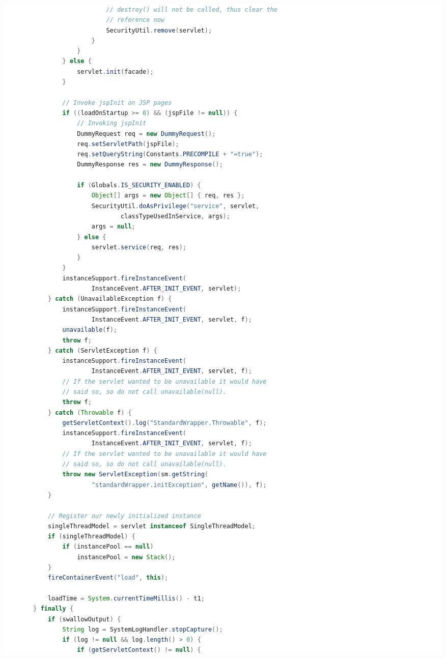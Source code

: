 ```java
							// destroy() will not be called, thus clear the
							// reference now
							SecurityUtil.remove(servlet);
						}
					}
				} else {
					servlet.init(facade);
				}

				// Invoke jspInit on JSP pages
				if ((loadOnStartup >= 0) && (jspFile != null)) {
					// Invoking jspInit
					DummyRequest req = new DummyRequest();
					req.setServletPath(jspFile);
					req.setQueryString(Constants.PRECOMPILE + "=true");
					DummyResponse res = new DummyResponse();

					if (Globals.IS_SECURITY_ENABLED) {
						Object[] args = new Object[] { req, res };
						SecurityUtil.doAsPrivilege("service", servlet,
								classTypeUsedInService, args);
						args = null;
					} else {
						servlet.service(req, res);
					}
				}
				instanceSupport.fireInstanceEvent(
						InstanceEvent.AFTER_INIT_EVENT, servlet);
			} catch (UnavailableException f) {
				instanceSupport.fireInstanceEvent(
						InstanceEvent.AFTER_INIT_EVENT, servlet, f);
				unavailable(f);
				throw f;
			} catch (ServletException f) {
				instanceSupport.fireInstanceEvent(
						InstanceEvent.AFTER_INIT_EVENT, servlet, f);
				// If the servlet wanted to be unavailable it would have
				// said so, so do not call unavailable(null).
				throw f;
			} catch (Throwable f) {
				getServletContext().log("StandardWrapper.Throwable", f);
				instanceSupport.fireInstanceEvent(
						InstanceEvent.AFTER_INIT_EVENT, servlet, f);
				// If the servlet wanted to be unavailable it would have
				// said so, so do not call unavailable(null).
				throw new ServletException(sm.getString(
						"standardWrapper.initException", getName()), f);
			}

			// Register our newly initialized instance
			singleThreadModel = servlet instanceof SingleThreadModel;
			if (singleThreadModel) {
				if (instancePool == null)
					instancePool = new Stack();
			}
			fireContainerEvent("load", this);

			loadTime = System.currentTimeMillis() - t1;
		} finally {
			if (swallowOutput) {
				String log = SystemLogHandler.stopCapture();
				if (log != null && log.length() > 0) {
					if (getServletContext() != null) {
```